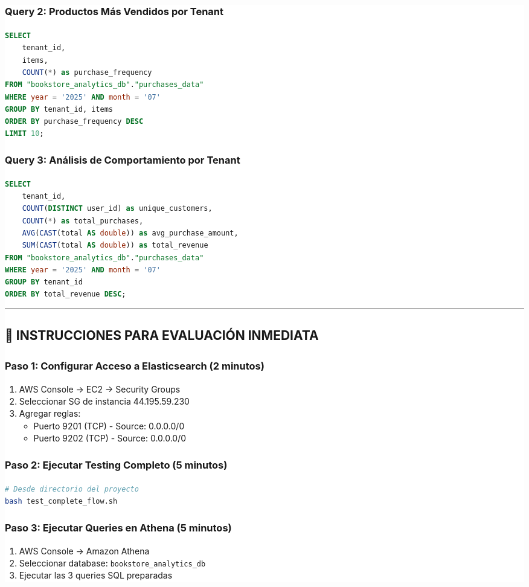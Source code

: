 ### Query 2: Productos Más Vendidos por Tenant

```sql
SELECT
    tenant_id,
    items,
    COUNT(*) as purchase_frequency
FROM "bookstore_analytics_db"."purchases_data"
WHERE year = '2025' AND month = '07'
GROUP BY tenant_id, items
ORDER BY purchase_frequency DESC
LIMIT 10;
```

### Query 3: Análisis de Comportamiento por Tenant

```sql
SELECT
    tenant_id,
    COUNT(DISTINCT user_id) as unique_customers,
    COUNT(*) as total_purchases,
    AVG(CAST(total AS double)) as avg_purchase_amount,
    SUM(CAST(total AS double)) as total_revenue
FROM "bookstore_analytics_db"."purchases_data"
WHERE year = '2025' AND month = '07'
GROUP BY tenant_id
ORDER BY total_revenue DESC;
```

---

## 🚀 INSTRUCCIONES PARA EVALUACIÓN INMEDIATA

### Paso 1: Configurar Acceso a Elasticsearch (2 minutos)

1. AWS Console → EC2 → Security Groups
2. Seleccionar SG de instancia 44.195.59.230
3. Agregar reglas:
   - Puerto 9201 (TCP) - Source: 0.0.0.0/0
   - Puerto 9202 (TCP) - Source: 0.0.0.0/0

### Paso 2: Ejecutar Testing Completo (5 minutos)

```bash
# Desde directorio del proyecto
bash test_complete_flow.sh
```

### Paso 3: Ejecutar Queries en Athena (5 minutos)

1. AWS Console → Amazon Athena
2. Seleccionar database: `bookstore_analytics_db`
3. Ejecutar las 3 queries SQL preparadas
